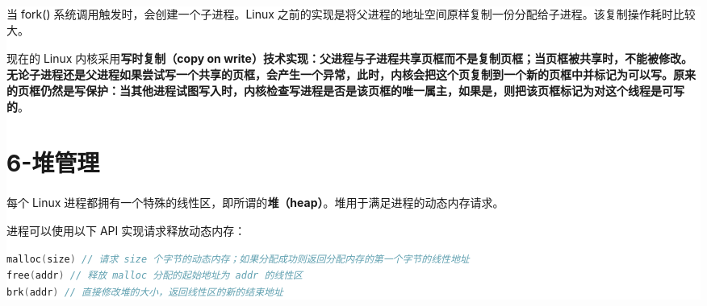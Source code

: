 当 fork() 系统调用触发时，会创建一个子进程。Linux 之前的实现是将父进程的地址空间原样复制一份分配给子进程。该复制操作耗时比较大。

现在的 Linux 内核采用**写时复制（copy on write）技术实现：父进程与子进程共享页框而不是复制页框；当页框被共享时，不能被修改。无论子进程还是父进程如果尝试写一个共享的页框，会产生一个异常，此时，内核会把这个页复制到一个新的页框中并标记为可以写。原来的页框仍然是写保护：当其他进程试图写入时，内核检查写进程是否是该页框的唯一属主，如果是，则把该页框标记为对这个线程是可写的**。

# 6-堆管理

每个 Linux 进程都拥有一个特殊的线性区，即所谓的**堆（heap）**。堆用于满足进程的动态内存请求。

进程可以使用以下 API 实现请求释放动态内存：

```c
malloc(size) // 请求 size 个字节的动态内存；如果分配成功则返回分配内存的第一个字节的线性地址
free(addr) // 释放 malloc 分配的起始地址为 addr 的线性区
brk(addr) // 直接修改堆的大小，返回线性区的新的结束地址
```